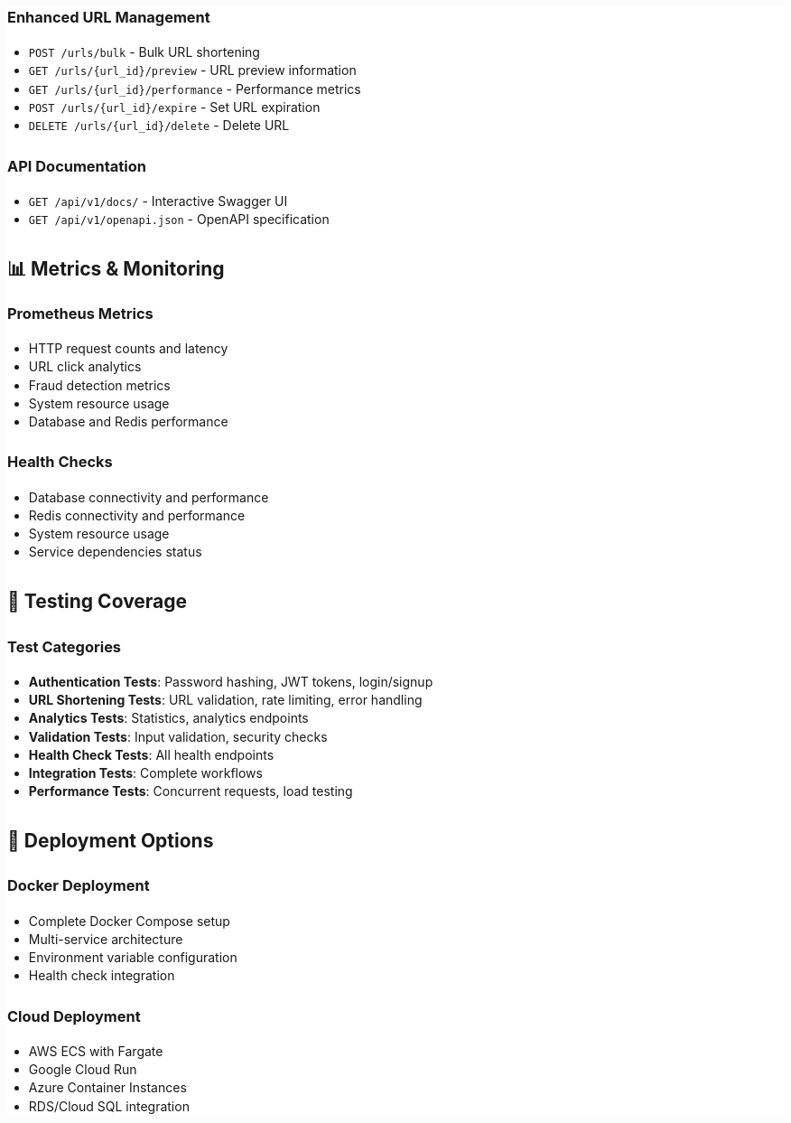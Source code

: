 ### Enhanced URL Management
- `POST /urls/bulk` - Bulk URL shortening
- `GET /urls/{url_id}/preview` - URL preview information
- `GET /urls/{url_id}/performance` - Performance metrics
- `POST /urls/{url_id}/expire` - Set URL expiration
- `DELETE /urls/{url_id}/delete` - Delete URL

### API Documentation
- `GET /api/v1/docs/` - Interactive Swagger UI
- `GET /api/v1/openapi.json` - OpenAPI specification

## 📊 Metrics & Monitoring

### Prometheus Metrics
- HTTP request counts and latency
- URL click analytics
- Fraud detection metrics
- System resource usage
- Database and Redis performance

### Health Checks
- Database connectivity and performance
- Redis connectivity and performance
- System resource usage
- Service dependencies status

## 🧪 Testing Coverage

### Test Categories
- **Authentication Tests**: Password hashing, JWT tokens, login/signup
- **URL Shortening Tests**: URL validation, rate limiting, error handling
- **Analytics Tests**: Statistics, analytics endpoints
- **Validation Tests**: Input validation, security checks
- **Health Check Tests**: All health endpoints
- **Integration Tests**: Complete workflows
- **Performance Tests**: Concurrent requests, load testing

## 🐳 Deployment Options

### Docker Deployment
- Complete Docker Compose setup
- Multi-service architecture
- Environment variable configuration
- Health check integration

### Cloud Deployment
- AWS ECS with Fargate
- Google Cloud Run
- Azure Container Instances
- RDS/Cloud SQL integration
